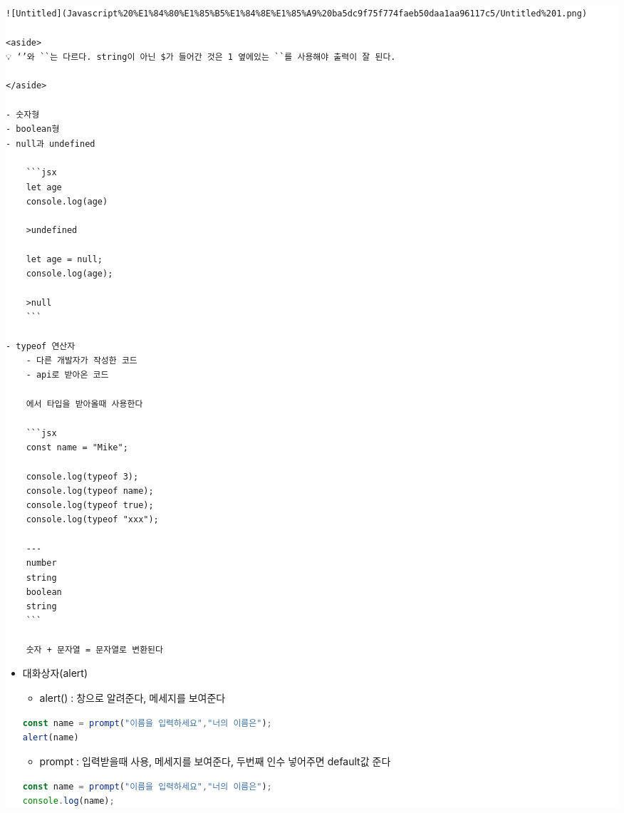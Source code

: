     ![Untitled](Javascript%20%E1%84%80%E1%85%B5%E1%84%8E%E1%85%A9%20ba5dc9f75f774faeb50daa1aa96117c5/Untitled%201.png)
    
    <aside>
    💡 ‘’와 ``는 다르다. string이 아닌 $가 들어간 것은 1 옆에있는 ``를 사용해야 출력이 잘 된다.
    
    </aside>
    
    - 숫자형
    - boolean형
    - null과 undefined
        
        ```jsx
        let age 
        console.log(age)
        
        >undefined
        
        let age = null;
        console.log(age);
        
        >null
        ```
        
    - typeof 연산자
        - 다른 개발자가 작성한 코드
        - api로 받아온 코드
        
        에서 타입을 받아올때 사용한다
        
        ```jsx
        const name = "Mike";
        
        console.log(typeof 3);
        console.log(typeof name);
        console.log(typeof true);
        console.log(typeof "xxx");
        
        ---
        number
        string
        boolean
        string
        ```
        
        숫자 + 문자열 = 문자열로 변환된다
        
- 대화상자(alert)
    - alert() : 창으로 알려준다, 메세지를 보여준다
    
    ```jsx
    const name = prompt("이름을 입력하세요","너의 이름은");
    alert(name)
    ```
    
    - prompt : 입력받을때 사용, 메세지를 보여준다, 두번째 인수 넣어주면 default값 준다
    
    ```jsx
    const name = prompt("이름을 입력하세요","너의 이름은");
    console.log(name);
    ```
    
